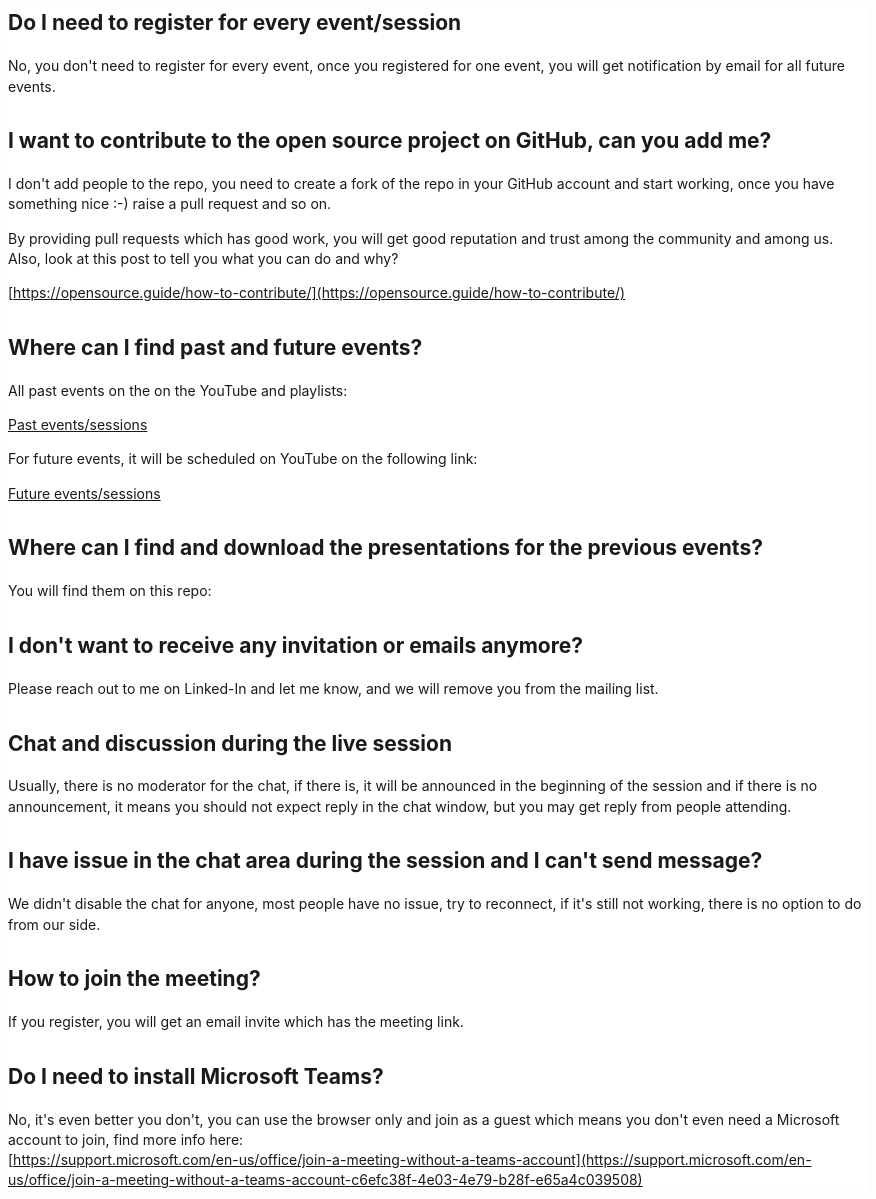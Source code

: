 
## Do I need to register for every event/session
No, you don't need to register for every event, once you registered for one event, you will get notification by email for all future events.

## I want to contribute to the open source project on GitHub, can you add me?
I don't add people to the repo, you need to create a fork of the repo in your GitHub account and start working, once you have something nice :-)  raise a pull request and so on.

By providing pull requests which has good work, you will get good reputation and trust among the community and among us.
Also, look at this post to tell you what you can do and why?

[https://opensource.guide/how-to-contribute/](https://opensource.guide/how-to-contribute/)


## Where can I find past and future events?
All past events on the on the YouTube and playlists:

[Past events/sessions](https://www.youtube.com/user/MRadwanMSF/playlists)

For future events, it will be scheduled on YouTube on the following link:

[Future events/sessions](https://www.youtube.com/user/MRadwanMSF)

## Where can I find and download the presentations for the previous events?
You will find them on this repo:

## I don't want to receive any invitation or emails anymore?
Please reach out to me on Linked-In and let me know, and we will remove you from the mailing list.

## Chat and discussion during the live session
Usually, there is no moderator for the chat, if there is, it will be announced in the beginning of the session and if there is no announcement, it means you should not expect reply in the chat window, but you may get reply from people attending.

## I have issue in the chat area during the session and I can't send message?
We didn't disable the chat for anyone, most people have no issue, try to reconnect, if it's still not working, there is no option to do from our side.

## How to join the meeting?
If you register, you will get an email invite which has the meeting link. 

## Do I need to install Microsoft Teams?
No, it's even better you don't, you can use the browser only and join as a guest which means you don't even need a Microsoft account to join, find more info here:<br>
[https://support.microsoft.com/en-us/office/join-a-meeting-without-a-teams-account](https://support.microsoft.com/en-us/office/join-a-meeting-without-a-teams-account-c6efc38f-4e03-4e79-b28f-e65a4c039508)
